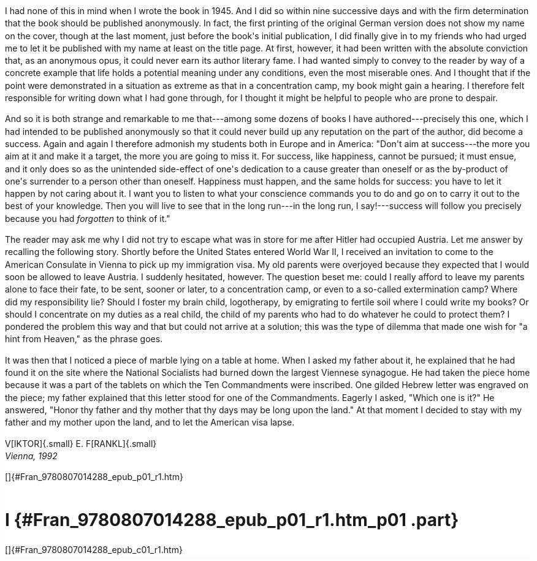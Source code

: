 I had none of this in mind when I wrote the book in 1945. And I did so within nine successive days and with the firm determination that the book should be published anonymously. In fact, the first printing of the original German version does not show my name on the cover, though at the last moment, just before the book's initial publication, I did finally give in to my friends who had urged me to let it be published with my name at least on the title page. At first, however, it had been written with the absolute conviction that, as an anonymous opus, it could never earn its author literary fame. I had wanted simply to convey to the reader by way of a concrete example that life holds a potential meaning under any conditions, even the most miserable ones. And I thought that if the point were demonstrated in a situation as extreme as that in a concentration camp, my book might gain a hearing. I therefore felt responsible for writing down what I had gone through, for I thought it might be helpful to people who are prone to despair.

And so it is both strange and remarkable to me that---among some dozens of books I have authored---precisely this one, which I had intended to be published anonymously so that it could never build up any reputation on the part of the author, did become a success. Again and again I therefore admonish my students both in Europe and in America: "Don't aim at success---the more you aim at it and make it a target, the more you are going to miss it. For success, like happiness, cannot be pursued; it must ensue, and it only does so as the unintended side-effect of one's dedication to a cause greater than oneself or as the by-product of one's surrender to a person other than oneself. Happiness must happen, and the same holds for success: you have to let it happen by not caring about it. I want you to listen to what your conscience commands you to do and go on to carry it out to the best of your knowledge. Then you will live to see that in the long run---in the long run, I say!---success will follow you precisely because you had *forgotten* to think of it."

The reader may ask me why I did not try to escape what was in store for me after Hitler had occupied Austria. Let me answer by recalling the following story. Shortly before the United States entered World War II, I received an invitation to come to the American Consulate in Vienna to pick up my immigration visa. My old parents were overjoyed because they expected that I would soon be allowed to leave Austria. I suddenly hesitated, however. The question beset me: could I really afford to leave my parents alone to face their fate, to be sent, sooner or later, to a concentration camp, or even to a so-called extermination camp? Where did my responsibility lie? Should I foster my brain child, logotherapy, by emigrating to fertile soil where I could write my books? Or should I concentrate on my duties as a real child, the child of my parents who had to do whatever he could to protect them? I pondered the problem this way and that but could not arrive at a solution; this was the type of dilemma that made one wish for "a hint from Heaven," as the phrase goes.

It was then that I noticed a piece of marble lying on a table at home. When I asked my father about it, he explained that he had found it on the site where the National Socialists had burned down the largest Viennese synagogue. He had taken the piece home because it was a part of the tablets on which the Ten Commandments were inscribed. One gilded Hebrew letter was engraved on the piece; my father explained that this letter stood for one of the Commandments. Eagerly I asked, "Which one is it?" He answered, "Honor thy father and thy mother that thy days may be long upon the land." At that moment I decided to stay with my father and my mother upon the land, and to let the American visa lapse.

V[IKTOR]{.small} E. F[RANKL]{.small}\
*Vienna, 1992*

[]{#Fran_9780807014288_epub_p01_r1.htm}

# I {#Fran_9780807014288_epub_p01_r1.htm_p01 .part}

[]{#Fran_9780807014288_epub_c01_r1.htm}

